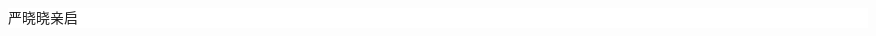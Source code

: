 严晓晓亲启
<html>
<head>
<meta charset="utf-8">
<title>打开信封动画效果-jq22.com</title>
<script src="https://www.jq22.com/jquery/jquery-1.10.2.js"></script>
<style>
@import url("https://cdn.bootcss.com/font-awesome/4.6.0/css/font-awesome.min.css");
.bg-wrapper {
	height: 100vh;
	display: flex;
	justify-content: center;
	align-items: center;
	background-color: #D46466;
}
	.btn{
	   display:none !important;
	}
.bg-wrapper .envelope-wrapper {
  background: #B4D2EE;
}
.bg-wrapper .envelope-wrapper .envelope {
  position: relative;
  width: 150px;
  height: 100px;
}
.bg-wrapper .envelope-wrapper .envelope:before {
  content: "";
  position: absolute;
  top: 0px;
  z-index: 2;
  border-top: 55px solid #D3EAFD;
  border-right: 75px solid transparent;
  border-left: 75px solid transparent;
  transform-origin: top;
  transition: all 0.5s ease-in-out 0.7s;
}
.bg-wrapper .envelope-wrapper .envelope:after {
  content: "";
  position: absolute;
  z-index: 2;
  width: 0px;
  height: 0px;
  border-top: 50px solid transparent;
  border-right: 75px solid #B4D2EE;
  border-bottom: 50px solid #B4D2EE;
  border-left: 75px solid #B4D2EE;
}
.bg-wrapper .envelope-wrapper .envelope .card {
  position: absolute;
  right: 20%;
  bottom: 0;
  width: 60%;
  height: 90%;
  background: #FFF;
  text-align: center;
  transition: all 1s ease-in-out;
  box-shadow: 0 0 5px rgba(0, 0, 0, 0.2);
}
.bg-wrapper .envelope-wrapper .envelope .card .close-icon {
  position: absolute;
  right: 5px;
  top: 5px;
  font-size: 10px;